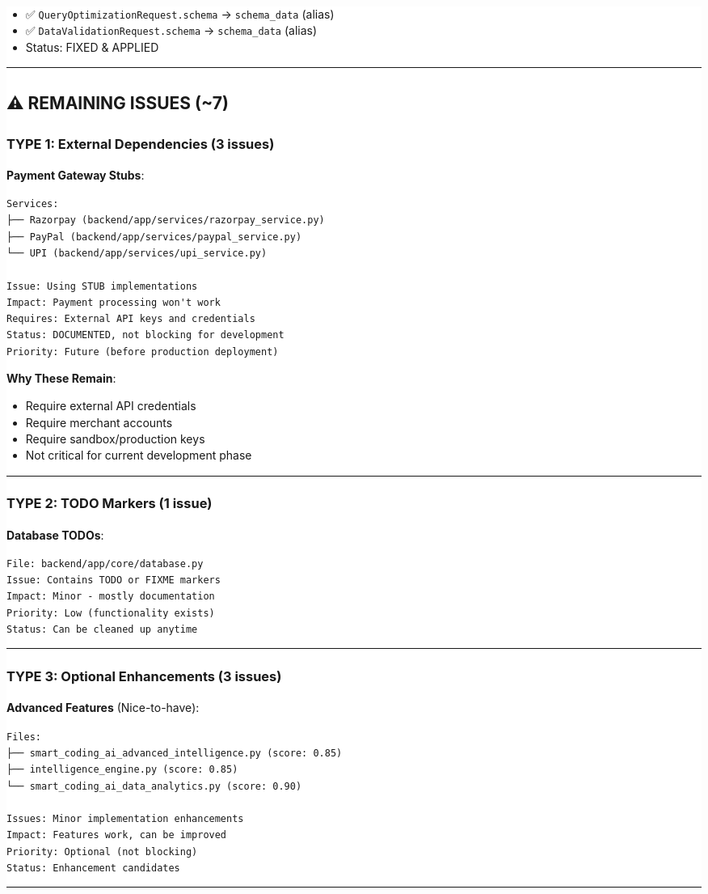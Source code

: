 - ✅ `QueryOptimizationRequest.schema` → `schema_data` (alias)
- ✅ `DataValidationRequest.schema` → `schema_data` (alias)
- Status: FIXED & APPLIED

---

## ⚠️ **REMAINING ISSUES (~7)**

### **TYPE 1: External Dependencies (3 issues)**

**Payment Gateway Stubs**:
```
Services:
├── Razorpay (backend/app/services/razorpay_service.py)
├── PayPal (backend/app/services/paypal_service.py)
└── UPI (backend/app/services/upi_service.py)

Issue: Using STUB implementations
Impact: Payment processing won't work
Requires: External API keys and credentials
Status: DOCUMENTED, not blocking for development
Priority: Future (before production deployment)
```

**Why These Remain**:
- Require external API credentials
- Require merchant accounts
- Require sandbox/production keys
- Not critical for current development phase

---

### **TYPE 2: TODO Markers (1 issue)**

**Database TODOs**:
```
File: backend/app/core/database.py
Issue: Contains TODO or FIXME markers
Impact: Minor - mostly documentation
Priority: Low (functionality exists)
Status: Can be cleaned up anytime
```

---

### **TYPE 3: Optional Enhancements (3 issues)**

**Advanced Features** (Nice-to-have):
```
Files:
├── smart_coding_ai_advanced_intelligence.py (score: 0.85)
├── intelligence_engine.py (score: 0.85)
└── smart_coding_ai_data_analytics.py (score: 0.90)

Issues: Minor implementation enhancements
Impact: Features work, can be improved
Priority: Optional (not blocking)
Status: Enhancement candidates
```

---